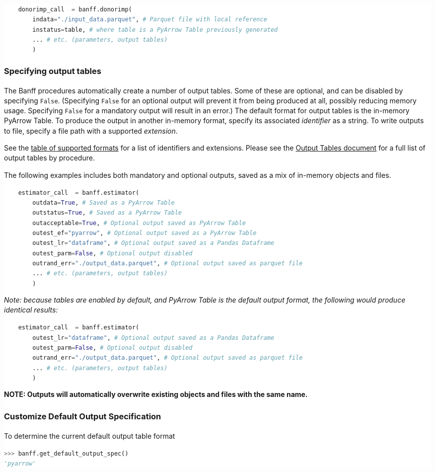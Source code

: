 ```python
    donorimp_call  = banff.donorimp(
        indata="./input_data.parquet", # Parquet file with local reference
        instatus=table, # where table is a PyArrow Table previously generated
        ... # etc. (parameters, output tables)
        )
```

### Specifying output tables

The Banff procedures automatically create a number of output tables. Some of these are optional, and can be disabled by specifying `False`. (Specifying `False` for an optional output will prevent it from being produced at all, possibly reducing memory usage.  Specifying `False` for a mandatory output will result in an error.) The default format for output tables is the in-memory PyArrow Table. To produce the output in another in-memory format, specify its associated _identifier_ as a string. To write outputs to file, specify a file path with a supported _extension_. 

See the [table of supported formats](#supported-formats) for a list of identifiers and extensions. Please see the [Output Tables document](output_tables.md) for a full list of output tables by procedure.

The following examples includes both mandatory and optional outputs, saved as a mix of in-memory objects and files.

```python
    estimator_call  = banff.estimator(
        outdata=True, # Saved as a PyArrow Table
        outstatus=True, # Saved as a PyArrow Table
        outacceptable=True, # Optional output saved as PyArrow Table
        outest_ef="pyarrow", # Optional output saved as a PyArrow Table
        outest_lr="dataframe", # Optional output saved as a Pandas Dataframe
        outest_parm=False, # Optional output disabled
        outrand_err="./output_data.parquet", # Optional output saved as parquet file
        ... # etc. (parameters, output tables)
        )
```

*Note: because tables are enabled by default, and PyArrow Table is the default output format, the following would produce identical results:*

```python
    estimator_call  = banff.estimator(
        outest_lr="dataframe", # Optional output saved as a Pandas Dataframe
        outest_parm=False, # Optional output disabled
        outrand_err="./output_data.parquet", # Optional output saved as parquet file
        ... # etc. (parameters, output tables)
        )
```

**NOTE: Outputs will automatically overwrite existing objects and files with the same name.**

### Customize Default Output Specification

To determine the current default output table format

```python
>>> banff.get_default_output_spec()
'pyarrow'
```
